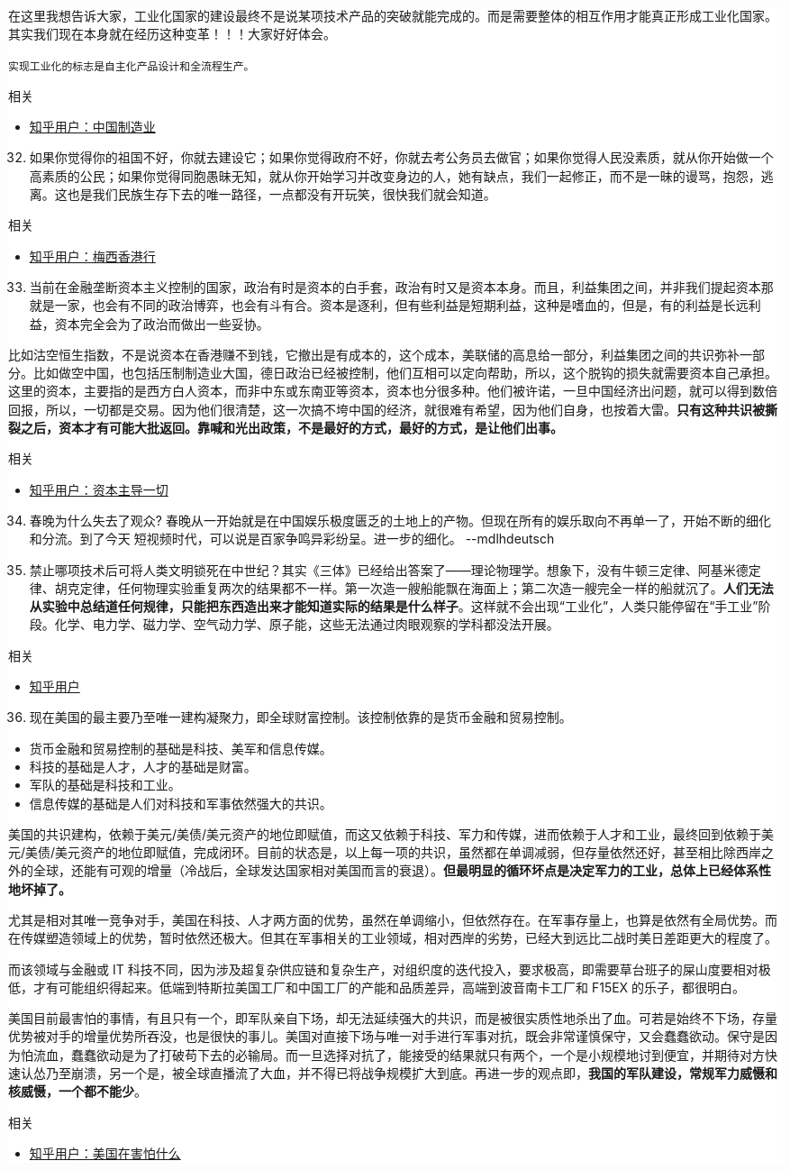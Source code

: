 在这里我想告诉大家，工业化国家的建设最终不是说某项技术产品的突破就能完成的。而是需要整体的相互作用才能真正形成工业化国家。其实我们现在本身就在经历这种变革！！！大家好好体会。

`实现工业化的标志是自主化产品设计和全流程生产。`

相关

- [知乎用户：中国制造业](https://www.zhihu.com/question/638423719/answer/3357981144)

32. 如果你觉得你的祖国不好，你就去建设它；如果你觉得政府不好，你就去考公务员去做官；如果你觉得人民没素质，就从你开始做一个高素质的公民；如果你觉得同胞愚昧无知，就从你开始学习并改变身边的人，她有缺点，我们一起修正，而不是一昧的谩骂，抱怨，逃离。这也是我们民族生存下去的唯一路径，一点都没有开玩笑，很快我们就会知道。

相关

- [知乎用户：梅西香港行](https://zhuanlan.zhihu.com/p/681733845)

33. 当前在金融垄断资本主义控制的国家，政治有时是资本的白手套，政治有时又是资本本身。而且，利益集团之间，并非我们提起资本那就是一家，也会有不同的政治博弈，也会有斗有合。资本是逐利，但有些利益是短期利益，这种是嗜血的，但是，有的利益是长远利益，资本完全会为了政治而做出一些妥协。

比如沽空恒生指数，不是说资本在香港赚不到钱，它撤出是有成本的，这个成本，美联储的高息给一部分，利益集团之间的共识弥补一部分。比如做空中国，也包括压制制造业大国，德日政治已经被控制，他们互相可以定向帮助，所以，这个脱钩的损失就需要资本自己承担。这里的资本，主要指的是西方白人资本，而非中东或东南亚等资本，资本也分很多种。他们被许诺，一旦中国经济出问题，就可以得到数倍回报，所以，一切都是交易。因为他们很清楚，这一次搞不垮中国的经济，就很难有希望，因为他们自身，也按着大雷。**只有这种共识被撕裂之后，资本才有可能大批返回。靠喊和光出政策，不是最好的方式，最好的方式，是让他们出事。**

相关

- [知乎用户：资本主导一切](https://zhuanlan.zhihu.com/p/681841617)

34. 春晚为什么失去了观众? 春晚从一开始就是在中国娱乐极度匮乏的土地上的产物。但现在所有的娱乐取向不再单一了，开始不断的细化和分流。到了今天 短视频时代，可以说是百家争鸣异彩纷呈。进一步的细化。 --mdlhdeutsch

35. 禁止哪项技术后可将人类文明锁死在中世纪？其实《三体》已经给出答案了——理论物理学。想象下，没有牛顿三定律、阿基米德定律、胡克定律，任何物理实验重复两次的结果都不一样。第一次造一艘船能飘在海面上；第二次造一艘完全一样的船就沉了。**人们无法从实验中总结道任何规律，只能把东西造出来才能知道实际的结果是什么样子**。这样就不会出现“工业化”，人类只能停留在“手工业”阶段。化学、电力学、磁力学、空气动力学、原子能，这些无法通过肉眼观察的学科都没法开展。

相关

- [知乎用户](https://www.zhihu.com/question/642683269/answer/3391036456)

36. 现在美国的最主要乃至唯一建构凝聚力，即全球财富控制。该控制依靠的是货币金融和贸易控制。

- 货币金融和贸易控制的基础是科技、美军和信息传媒。
- 科技的基础是人才，人才的基础是财富。
- 军队的基础是科技和工业。
- 信息传媒的基础是人们对科技和军事依然强大的共识。

美国的共识建构，依赖于美元/美债/美元资产的地位即赋值，而这又依赖于科技、军力和传媒，进而依赖于人才和工业，最终回到依赖于美元/美债/美元资产的地位即赋值，完成闭环。目前的状态是，以上每一项的共识，虽然都在单调减弱，但存量依然还好，甚至相比除西岸之外的全球，还能有可观的增量（冷战后，全球发达国家相对美国而言的衰退）。**但最明显的循环坏点是决定军力的工业，总体上已经体系性地坏掉了。**

尤其是相对其唯一竞争对手，美国在科技、人才两方面的优势，虽然在单调缩小，但依然存在。在军事存量上，也算是依然有全局优势。而在传媒塑造领域上的优势，暂时依然还极大。但其在军事相关的工业领域，相对西岸的劣势，已经大到远比二战时美日差距更大的程度了。

而该领域与金融或 IT 科技不同，因为涉及超复杂供应链和复杂生产，对组织度的迭代投入，要求极高，即需要草台班子的屎山度要相对极低，才有可能组织得起来。低端到特斯拉美国工厂和中国工厂的产能和品质差异，高端到波音南卡工厂和 F15EX 的乐子，都很明白。

美国目前最害怕的事情，有且只有一个，即军队亲自下场，却无法延续强大的共识，而是被很实质性地杀出了血。可若是始终不下场，存量优势被对手的增量优势所吞没，也是很快的事儿。美国对直接下场与唯一对手进行军事对抗，既会非常谨慎保守，又会蠢蠢欲动。保守是因为怕流血，蠢蠢欲动是为了打破苟下去的必输局。而一旦选择对抗了，能接受的结果就只有两个，一个是小规模地讨到便宜，并期待对方快速认怂乃至崩溃，另一个是，被全球直播流了大血，并不得已将战争规模扩大到底。再进一步的观点即，**我国的军队建设，常规军力威慑和核威慑，一个都不能少**。

相关

- [知乎用户：美国在害怕什么](https://www.zhihu.com/question/405552570/answer/3390711560)
